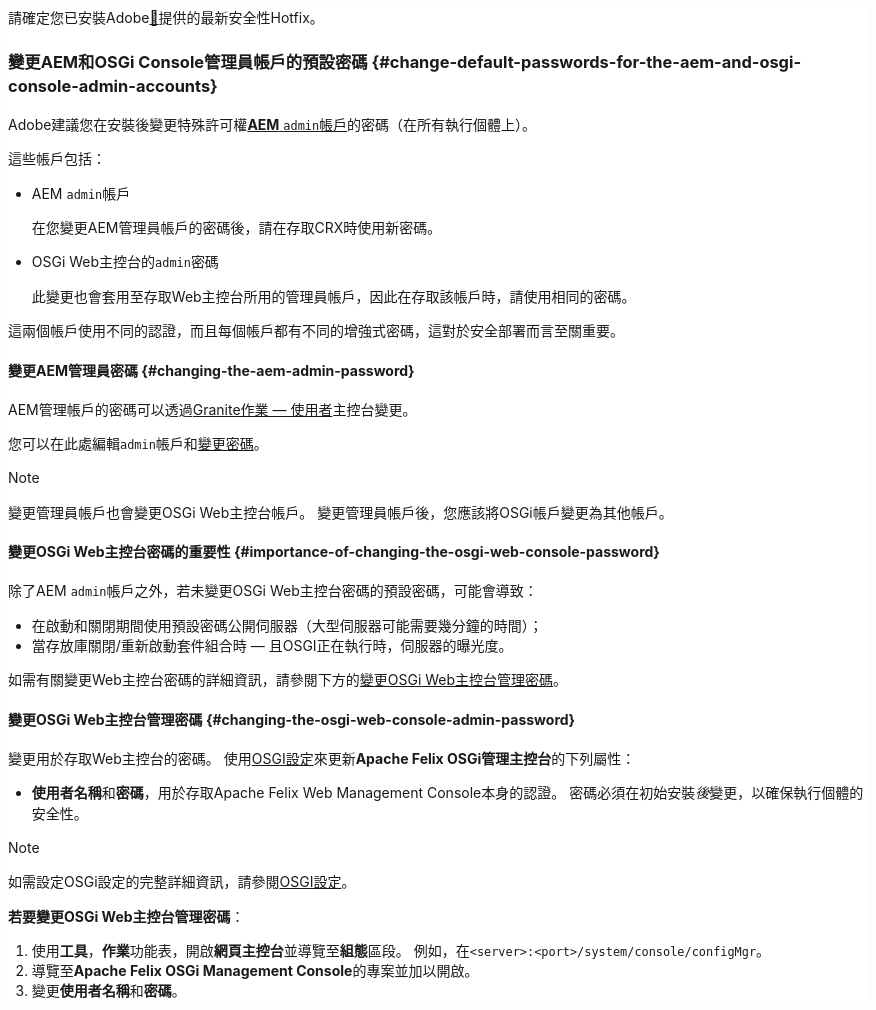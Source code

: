 請確定您已安裝Adobe[&#128279;](https://experienceleague.adobe.com/docs/experience-manager-release-information/aem-release-updates/aem-releases-updates.html?lang=zh-Hant)提供的最新安全性Hotfix。

### 變更AEM和OSGi Console管理員帳戶的預設密碼 {#change-default-passwords-for-the-aem-and-osgi-console-admin-accounts}

Adobe建議您在安裝後變更特殊許可權&#x200B;[**AEM** `admin`帳戶](#changing-the-aem-admin-password)的密碼（在所有執行個體上）。

這些帳戶包括：

* AEM `admin`帳戶

  在您變更AEM管理員帳戶的密碼後，請在存取CRX時使用新密碼。

* OSGi Web主控台的`admin`密碼

  此變更也會套用至存取Web主控台所用的管理員帳戶，因此在存取該帳戶時，請使用相同的密碼。

這兩個帳戶使用不同的認證，而且每個帳戶都有不同的增強式密碼，這對於安全部署而言至關重要。

#### 變更AEM管理員密碼 {#changing-the-aem-admin-password}

AEM管理帳戶的密碼可以透過[Granite作業 — 使用者](/help/sites-administering/granite-user-group-admin.md)主控台變更。

您可以在此處編輯`admin`帳戶和[變更密碼](/help/sites-administering/granite-user-group-admin.md#changing-the-password-for-an-existing-user)。

>[!NOTE]
>
>變更管理員帳戶也會變更OSGi Web主控台帳戶。 變更管理員帳戶後，您應該將OSGi帳戶變更為其他帳戶。

#### 變更OSGi Web主控台密碼的重要性 {#importance-of-changing-the-osgi-web-console-password}

除了AEM `admin`帳戶之外，若未變更OSGi Web主控台密碼的預設密碼，可能會導致：

* 在啟動和關閉期間使用預設密碼公開伺服器（大型伺服器可能需要幾分鐘的時間）；
* 當存放庫關閉/重新啟動套件組合時 — 且OSGI正在執行時，伺服器的曝光度。

如需有關變更Web主控台密碼的詳細資訊，請參閱下方的[變更OSGi Web主控台管理密碼](/help/sites-administering/security-checklist.md#changing-the-osgi-web-console-admin-password)。

#### 變更OSGi Web主控台管理密碼 {#changing-the-osgi-web-console-admin-password}

變更用於存取Web主控台的密碼。 使用[OSGI設定](/help/sites-deploying/configuring-osgi.md)來更新&#x200B;**Apache Felix OSGi管理主控台**&#x200B;的下列屬性：

* **使用者名稱**&#x200B;和&#x200B;**密碼**，用於存取Apache Felix Web Management Console本身的認證。
密碼必須在初始安裝*後*&#x200B;變更，以確保執行個體的安全性。

>[!NOTE]
>
>如需設定OSGi設定的完整詳細資訊，請參閱[OSGI設定](/help/sites-deploying/configuring-osgi.md)。

**若要變更OSGi Web主控台管理密碼**：

1. 使用&#x200B;**工具**，**作業**&#x200B;功能表，開啟&#x200B;**網頁主控台**&#x200B;並導覽至&#x200B;**組態**&#x200B;區段。
例如，在`<server>:<port>/system/console/configMgr`。
1. 導覽至&#x200B;**Apache Felix OSGi Management Console**&#x200B;的專案並加以開啟。
1. 變更&#x200B;**使用者名稱**&#x200B;和&#x200B;**密碼**。
